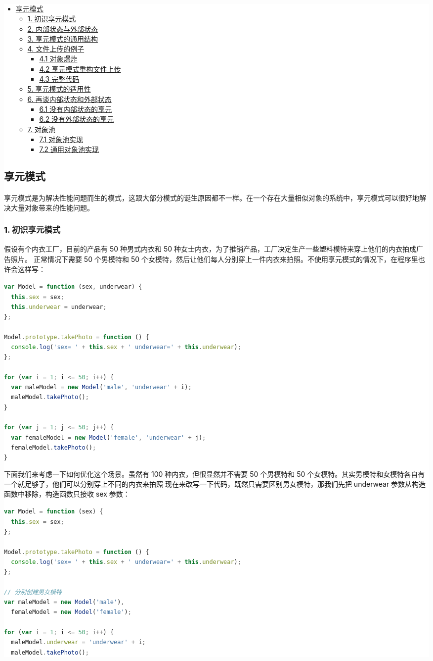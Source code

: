 - [享元模式](#享元模式)
  - [1. 初识享元模式](#1-初识享元模式)
  - [2. 内部状态与外部状态](#2-内部状态与外部状态)
  - [3. 享元模式的通用结构](#3-享元模式的通用结构)
  - [4. 文件上传的例子](#4-文件上传的例子)
    - [4.1 对象爆炸](#41-对象爆炸)
    - [4.2 享元模式重构文件上传](#42-享元模式重构文件上传)
    - [4.3 完整代码](#43-完整代码)
  - [5. 享元模式的适用性](#5-享元模式的适用性)
  - [6. 再谈内部状态和外部状态](#6-再谈内部状态和外部状态)
    - [6.1 没有内部状态的享元](#61-没有内部状态的享元)
    - [6.2 没有外部状态的享元](#62-没有外部状态的享元)
  - [7. 对象池](#7-对象池)
    - [7.1 对象池实现](#71-对象池实现)
    - [7.2 通用对象池实现](#72-通用对象池实现)

## 享元模式

享元模式是为解决性能问题而生的模式，这跟大部分模式的诞生原因都不一样。在一个存在大量相似对象的系统中，享元模式可以很好地解决大量对象带来的性能问题。

### 1. 初识享元模式

假设有个内衣工厂，目前的产品有 50 种男式内衣和 50 种女士内衣，为了推销产品，工厂决定生产一些塑料模特来穿上他们的内衣拍成广告照片。 正常情况下需要 50 个男模特和 50 个女模特，然后让他们每人分别穿上一件内衣来拍照。不使用享元模式的情况下，在程序里也许会这样写：

```js
var Model = function (sex, underwear) {
  this.sex = sex;
  this.underwear = underwear;
};

Model.prototype.takePhoto = function () {
  console.log('sex= ' + this.sex + ' underwear=' + this.underwear);
};

for (var i = 1; i <= 50; i++) {
  var maleModel = new Model('male', 'underwear' + i);
  maleModel.takePhoto();
}

for (var j = 1; j <= 50; j++) {
  var femaleModel = new Model('female', 'underwear' + j);
  femaleModel.takePhoto();
}
```

下面我们来考虑一下如何优化这个场景。虽然有 100 种内衣，但很显然并不需要 50 个男模特和 50 个女模特。其实男模特和女模特各自有一个就足够了，他们可以分别穿上不同的内衣来拍照
现在来改写一下代码，既然只需要区别男女模特，那我们先把 underwear 参数从构造函数中移除，构造函数只接收 sex 参数：

```js
var Model = function (sex) {
  this.sex = sex;
};

Model.prototype.takePhoto = function () {
  console.log('sex= ' + this.sex + ' underwear=' + this.underwear);
};

// 分别创建男女模特
var maleModel = new Model('male'),
  femaleModel = new Model('female');

for (var i = 1; i <= 50; i++) {
  maleModel.underwear = 'underwear' + i;
  maleModel.takePhoto();
```